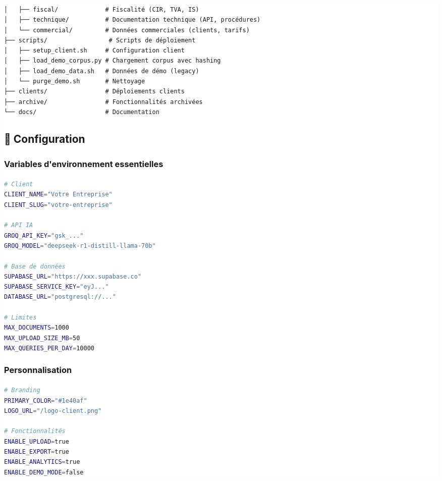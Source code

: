 ```
│   ├── fiscal/             # Fiscalité (CIR, TVA, IS)
│   ├── technique/          # Documentation technique (API, procédures)
│   └── commercial/         # Données commerciales (clients, tarifs)
├── scripts/                 # Scripts de déploiement
│   ├── setup_client.sh     # Configuration client
│   ├── load_demo_corpus.py # Chargement corpus avec hashing
│   ├── load_demo_data.sh   # Données de démo (legacy)
│   └── purge_demo.sh       # Nettoyage
├── clients/                # Déploiements clients
├── archive/                # Fonctionnalités archivées
└── docs/                   # Documentation
```

## 🔧 Configuration

### Variables d'environnement essentielles

```bash
# Client
CLIENT_NAME="Votre Entreprise"
CLIENT_SLUG="votre-entreprise"

# API IA
GROQ_API_KEY="gsk_..."
GROQ_MODEL="deepseek-r1-distill-llama-70b"

# Base de données
SUPABASE_URL="https://xxx.supabase.co"
SUPABASE_SERVICE_KEY="eyJ..."
DATABASE_URL="postgresql://..."

# Limites
MAX_DOCUMENTS=1000
MAX_UPLOAD_SIZE_MB=50
MAX_QUERIES_PER_DAY=10000
```

### Personnalisation

```bash
# Branding
PRIMARY_COLOR="#1e40af"
LOGO_URL="/logo-client.png"

# Fonctionnalités
ENABLE_UPLOAD=true
ENABLE_EXPORT=true
ENABLE_ANALYTICS=true
ENABLE_DEMO_MODE=false
```
